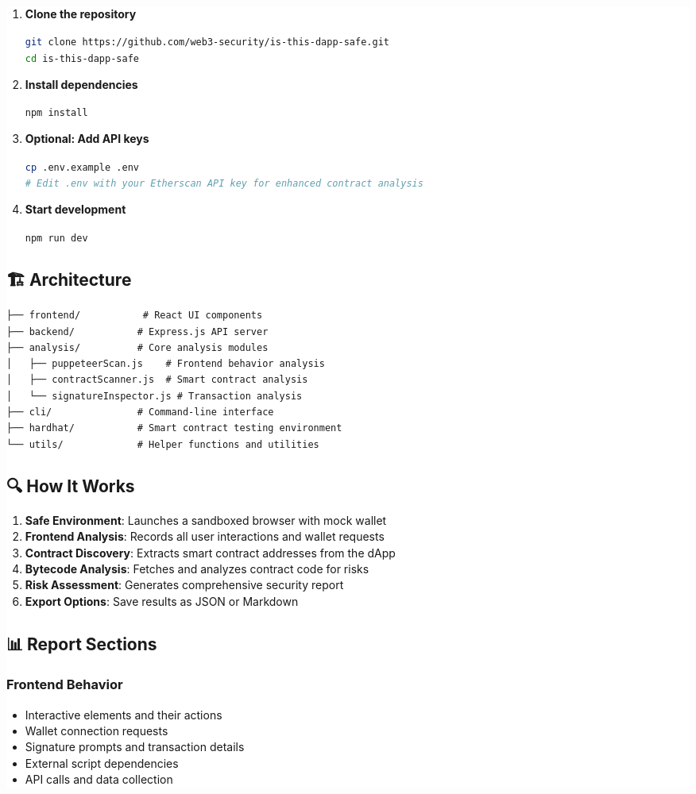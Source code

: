 1. **Clone the repository**
   ```bash
   git clone https://github.com/web3-security/is-this-dapp-safe.git
   cd is-this-dapp-safe
   ```

2. **Install dependencies**
   ```bash
   npm install
   ```

3. **Optional: Add API keys**
   ```bash
   cp .env.example .env
   # Edit .env with your Etherscan API key for enhanced contract analysis
   ```

4. **Start development**
   ```bash
   npm run dev
   ```

## 🏗️ Architecture

```
├── frontend/           # React UI components
├── backend/           # Express.js API server
├── analysis/          # Core analysis modules
│   ├── puppeteerScan.js    # Frontend behavior analysis
│   ├── contractScanner.js  # Smart contract analysis
│   └── signatureInspector.js # Transaction analysis
├── cli/               # Command-line interface
├── hardhat/           # Smart contract testing environment
└── utils/             # Helper functions and utilities
```

## 🔍 How It Works

1. **Safe Environment**: Launches a sandboxed browser with mock wallet
2. **Frontend Analysis**: Records all user interactions and wallet requests
3. **Contract Discovery**: Extracts smart contract addresses from the dApp
4. **Bytecode Analysis**: Fetches and analyzes contract code for risks
5. **Risk Assessment**: Generates comprehensive security report
6. **Export Options**: Save results as JSON or Markdown

## 📊 Report Sections

### Frontend Behavior
- Interactive elements and their actions
- Wallet connection requests
- Signature prompts and transaction details
- External script dependencies
- API calls and data collection
